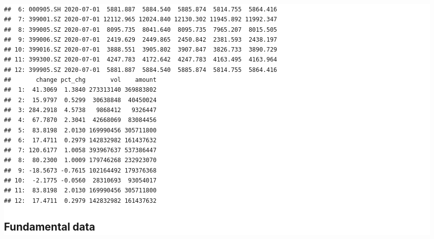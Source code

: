     ##  6: 000905.SH 2020-07-01  5881.887  5884.540  5885.874  5814.755  5864.416
    ##  7: 399001.SZ 2020-07-01 12112.965 12024.840 12130.302 11945.892 11992.347
    ##  8: 399005.SZ 2020-07-01  8095.735  8041.640  8095.735  7965.207  8015.505
    ##  9: 399006.SZ 2020-07-01  2419.629  2449.865  2450.842  2381.593  2438.197
    ## 10: 399016.SZ 2020-07-01  3888.551  3905.802  3907.847  3826.733  3890.729
    ## 11: 399300.SZ 2020-07-01  4247.783  4172.642  4247.783  4163.495  4163.964
    ## 12: 399905.SZ 2020-07-01  5881.887  5884.540  5885.874  5814.755  5864.416
    ##       change pct_chg       vol    amount
    ##  1:  41.3069  1.3840 273313140 369883802
    ##  2:  15.9797  0.5299  30638848  40450024
    ##  3: 284.2918  4.5738   9868412   9326447
    ##  4:  67.7870  2.3041  42668069  83084456
    ##  5:  83.8198  2.0130 169990456 305711800
    ##  6:  17.4711  0.2979 142832982 161437632
    ##  7: 120.6177  1.0058 393967637 537386447
    ##  8:  80.2300  1.0009 179746268 232923070
    ##  9: -18.5673 -0.7615 102164492 179376368
    ## 10:  -2.1775 -0.0560  28310693  93054017
    ## 11:  83.8198  2.0130 169990456 305711800
    ## 12:  17.4711  0.2979 142832982 161437632

Fundamental data
----------------
